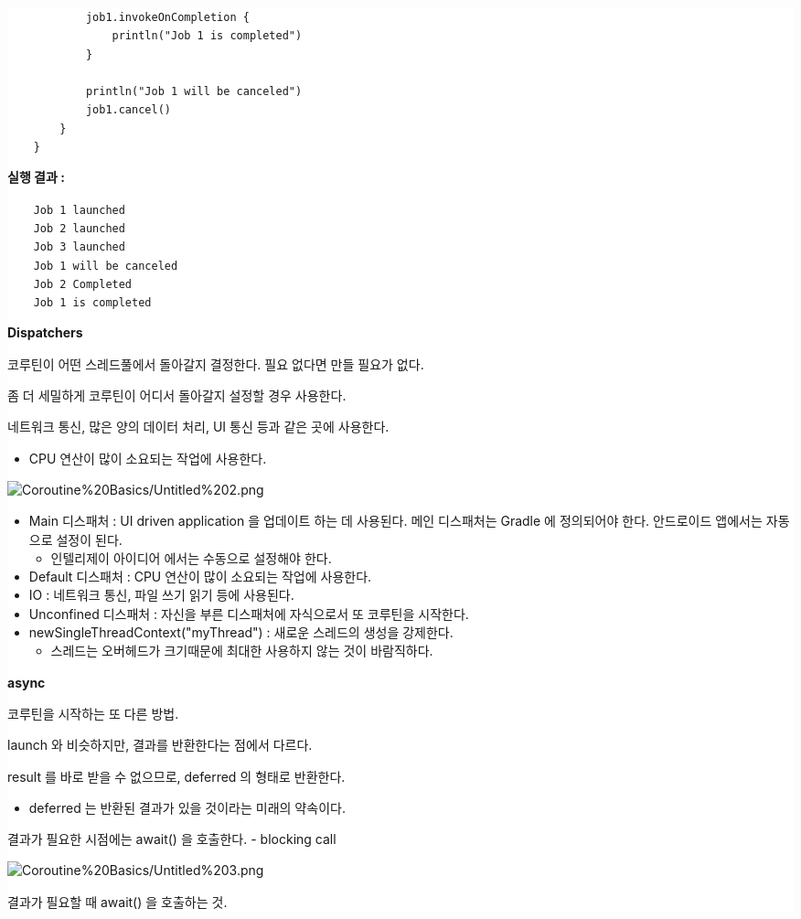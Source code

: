 ```
            job1.invokeOnCompletion {
                println("Job 1 is completed")
            }
    
            println("Job 1 will be canceled")
            job1.cancel()
        }
    }
```

**실행 결과 :** 
```
    Job 1 launched
    Job 2 launched
    Job 3 launched
    Job 1 will be canceled
    Job 2 Completed
    Job 1 is completed
```

**Dispatchers** 

코루틴이 어떤 스레드풀에서 돌아갈지 결정한다. 필요 없다면 만들 필요가 없다. 

좀 더 세밀하게 코루틴이 어디서 돌아갈지 설정할 경우 사용한다. 

네트워크 통신, 많은 양의 데이터 처리, UI 통신 등과 같은 곳에 사용한다. 

- CPU 연산이 많이 소요되는 작업에 사용한다.

![Coroutine%20Basics/Untitled%202.png](Coroutine%20Basics/Untitled%202.png)

- Main 디스패처 : UI driven application 을 업데이트 하는 데 사용된다. 메인 디스패처는 Gradle 에 정의되어야 한다. 안드로이드 앱에서는 자동으로 설정이 된다.
    - 인텔리제이 아이디어 에서는 수동으로 설정해야 한다.
- Default 디스패처 : CPU 연산이 많이 소요되는 작업에 사용한다.
- IO : 네트워크 통신, 파일 쓰기 읽기 등에 사용된다.
- Unconfined 디스패처 : 자신을 부른 디스패처에 자식으로서 또 코루틴을 시작한다.
- newSingleThreadContext("myThread") : 새로운 스레드의 생성을 강제한다.
    - 스레드는 오버헤드가 크기때문에 최대한 사용하지 않는 것이 바람직하다.

**async**

코루틴을 시작하는 또 다른 방법. 

launch 와 비슷하지만, 결과를 반환한다는 점에서 다르다. 

result 를 바로 받을 수 없으므로, deferred 의 형태로 반환한다. 

- deferred 는 반환된 결과가 있을 것이라는 미래의 약속이다.

결과가 필요한 시점에는 await() 을 호출한다. - blocking call 

![Coroutine%20Basics/Untitled%203.png](Coroutine%20Basics/Untitled%203.png)

결과가 필요할 때 await() 을 호출하는 것. 
